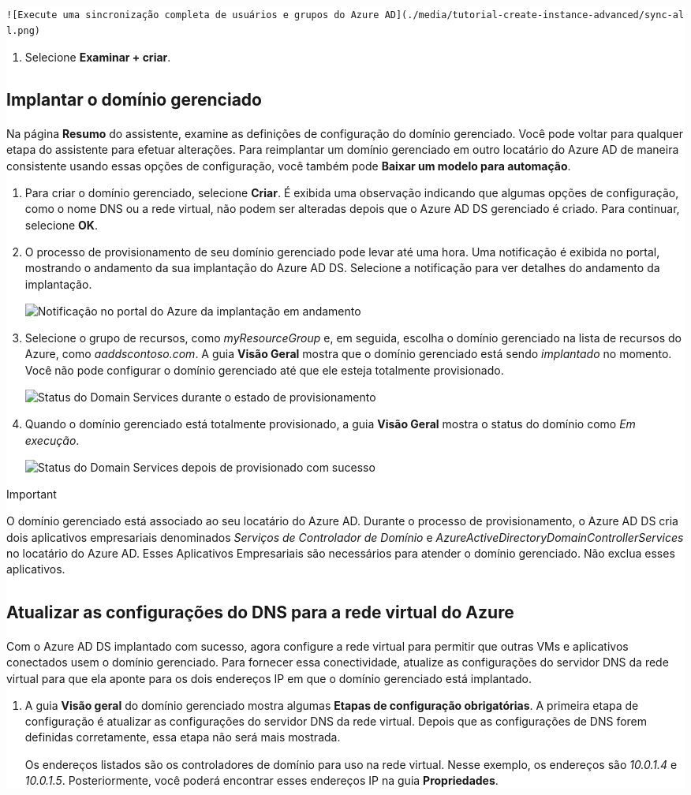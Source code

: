     ![Execute uma sincronização completa de usuários e grupos do Azure AD](./media/tutorial-create-instance-advanced/sync-all.png)

1. Selecione **Examinar + criar**.

## <a name="deploy-the-managed-domain"></a>Implantar o domínio gerenciado

Na página **Resumo** do assistente, examine as definições de configuração do domínio gerenciado. Você pode voltar para qualquer etapa do assistente para efetuar alterações. Para reimplantar um domínio gerenciado em outro locatário do Azure AD de maneira consistente usando essas opções de configuração, você também pode **Baixar um modelo para automação**.

1. Para criar o domínio gerenciado, selecione **Criar**. É exibida uma observação indicando que algumas opções de configuração, como o nome DNS ou a rede virtual, não podem ser alteradas depois que o Azure AD DS gerenciado é criado. Para continuar, selecione **OK**.
1. O processo de provisionamento de seu domínio gerenciado pode levar até uma hora. Uma notificação é exibida no portal, mostrando o andamento da sua implantação do Azure AD DS. Selecione a notificação para ver detalhes do andamento da implantação.

    ![Notificação no portal do Azure da implantação em andamento](./media/tutorial-create-instance-advanced/deployment-in-progress.png)

1. Selecione o grupo de recursos, como *myResourceGroup* e, em seguida, escolha o domínio gerenciado na lista de recursos do Azure, como *aaddscontoso.com*. A guia **Visão Geral** mostra que o domínio gerenciado está sendo *implantado* no momento. Você não pode configurar o domínio gerenciado até que ele esteja totalmente provisionado.

    ![Status do Domain Services durante o estado de provisionamento](./media/tutorial-create-instance-advanced/provisioning-in-progress.png)

1. Quando o domínio gerenciado está totalmente provisionado, a guia **Visão Geral** mostra o status do domínio como *Em execução*.

    ![Status do Domain Services depois de provisionado com sucesso](./media/tutorial-create-instance-advanced/successfully-provisioned.png)

> [!IMPORTANT]
> O domínio gerenciado está associado ao seu locatário do Azure AD. Durante o processo de provisionamento, o Azure AD DS cria dois aplicativos empresariais denominados *Serviços de Controlador de Domínio* e *AzureActiveDirectoryDomainControllerServices* no locatário do Azure AD. Esses Aplicativos Empresariais são necessários para atender o domínio gerenciado. Não exclua esses aplicativos.

## <a name="update-dns-settings-for-the-azure-virtual-network"></a>Atualizar as configurações do DNS para a rede virtual do Azure

Com o Azure AD DS implantado com sucesso, agora configure a rede virtual para permitir que outras VMs e aplicativos conectados usem o domínio gerenciado. Para fornecer essa conectividade, atualize as configurações do servidor DNS da rede virtual para que ela aponte para os dois endereços IP em que o domínio gerenciado está implantado.

1. A guia **Visão geral** do domínio gerenciado mostra algumas **Etapas de configuração obrigatórias**. A primeira etapa de configuração é atualizar as configurações do servidor DNS da rede virtual. Depois que as configurações de DNS forem definidas corretamente, essa etapa não será mais mostrada.

    Os endereços listados são os controladores de domínio para uso na rede virtual. Nesse exemplo, os endereços são *10.0.1.4* e *10.0.1.5*. Posteriormente, você poderá encontrar esses endereços IP na guia **Propriedades**.


[tutorial-create-instance]: tutorial-create-instance.md
[create-azure-ad-tenant]: ../active-directory/fundamentals/sign-up-organization.md
[associate-azure-ad-tenant]: ../active-directory/fundamentals/active-directory-how-subscriptions-associated-directory.md
[network-considerations]: network-considerations.md
[create-dedicated-subnet]: ../virtual-network/virtual-network-manage-subnet.md#add-a-subnet
[scoped-sync]: scoped-synchronization.md
[on-prem-sync]: tutorial-configure-password-hash-sync.md
[configure-sspr]: ../active-directory/authentication/tutorial-enable-sspr.md
[password-hash-sync-process]: ../active-directory/hybrid/how-to-connect-password-hash-synchronization.md#password-hash-sync-process-for-azure-ad-domain-services
[resource-forests]: concepts-resource-forest.md
[availability-zones]: ../availability-zones/az-overview.md
[concepts-sku]: administration-concepts.md#azure-ad-ds-skus